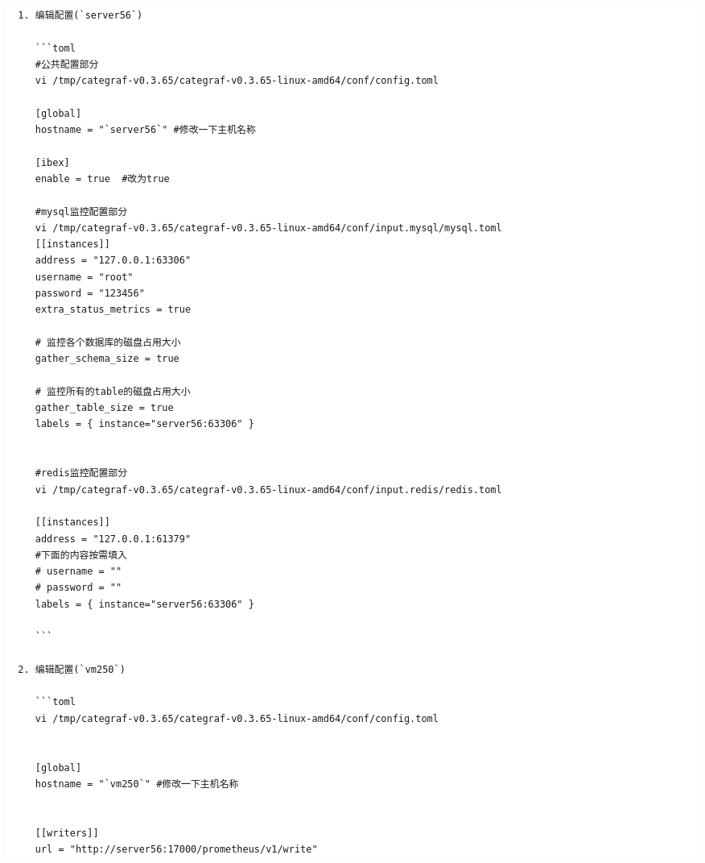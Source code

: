      1. 编辑配置(`server56`)

         ```toml
         #公共配置部分
         vi /tmp/categraf-v0.3.65/categraf-v0.3.65-linux-amd64/conf/config.toml 
          
         [global]
         hostname = "`server56`" #修改一下主机名称
         
         [ibex]
         enable = true  #改为true
         
         #mysql监控配置部分
         vi /tmp/categraf-v0.3.65/categraf-v0.3.65-linux-amd64/conf/input.mysql/mysql.toml
         [[instances]]
         address = "127.0.0.1:63306"
         username = "root"
         password = "123456"
         extra_status_metrics = true
         
         # 监控各个数据库的磁盘占用大小
         gather_schema_size = true
         
         # 监控所有的table的磁盘占用大小
         gather_table_size = true
         labels = { instance="server56:63306" }
         
   
         #redis监控配置部分
         vi /tmp/categraf-v0.3.65/categraf-v0.3.65-linux-amd64/conf/input.redis/redis.toml 
         
         [[instances]]
         address = "127.0.0.1:61379"
         #下面的内容按需填入
         # username = ""
         # password = ""
         labels = { instance="server56:63306" }
         
         ```
      
      2. 编辑配置(`vm250`)
         
         ```toml
         vi /tmp/categraf-v0.3.65/categraf-v0.3.65-linux-amd64/conf/config.toml 
         
          
         [global]
         hostname = "`vm250`" #修改一下主机名称
         
         
         [[writers]]
         url = "http://server56:17000/prometheus/v1/write"
         